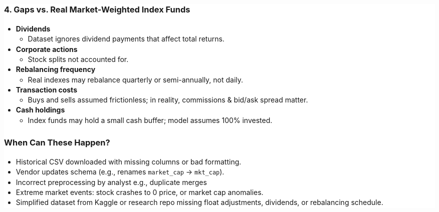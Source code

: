 

### 4. Gaps vs. Real Market-Weighted Index Funds

- **Dividends**  
  - Dataset ignores dividend payments that affect total returns.  
- **Corporate actions**  
  - Stock splits not accounted for.  
- **Rebalancing frequency**  
  - Real indexes may rebalance quarterly or semi-annually, not daily.    
- **Transaction costs**  
  - Buys and sells assumed frictionless; in reality, commissions & bid/ask spread matter.  
- **Cash holdings**  
  - Index funds may hold a small cash buffer; model assumes 100% invested.   



### When Can These Happen?

- Historical CSV downloaded with missing columns or bad formatting.  
- Vendor updates schema (e.g., renames `market_cap` → `mkt_cap`).  
- Incorrect preprocessing by analyst e.g., duplicate merges
- Extreme market events: stock crashes to 0 price, or market cap anomalies.  
- Simplified dataset from Kaggle or research repo missing float adjustments, dividends, or rebalancing schedule.  

